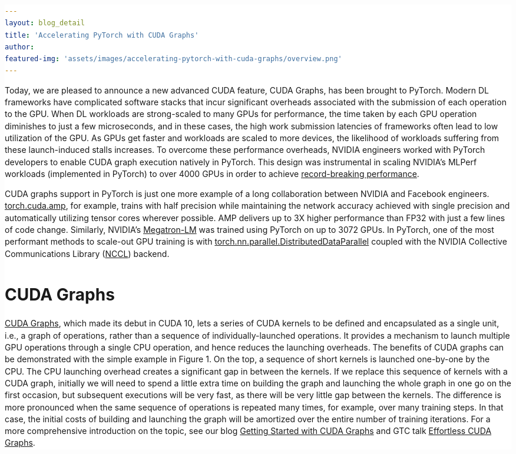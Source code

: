 ```yaml
---
layout: blog_detail
title: 'Accelerating PyTorch with CUDA Graphs'
author: 
featured-img: 'assets/images/accelerating-pytorch-with-cuda-graphs/overview.png'
---
```


Today, we are pleased to announce a new advanced CUDA feature, CUDA Graphs, has been brought to PyTorch. Modern DL frameworks have complicated software stacks that incur significant overheads associated with the submission of each operation to the GPU. When DL workloads are strong-scaled to many GPUs for performance, the time taken by each GPU operation diminishes to just a few microseconds, and in these cases, the high work submission latencies of frameworks often lead to low utilization of the GPU. As GPUs get faster and workloads are scaled to more devices, the likelihood of workloads suffering from these launch-induced stalls increases. To overcome these performance overheads, NVIDIA engineers worked with PyTorch developers to enable CUDA graph execution natively in PyTorch. This design was instrumental in scaling NVIDIA’s MLPerf workloads (implemented in PyTorch) to over 4000 GPUs in order to achieve [record-breaking performance](https://blogs.nvidia.com/blog/2021/06/30/mlperf-ai-training-partners/). 

CUDA graphs support in PyTorch is just one more example of a long collaboration between NVIDIA and Facebook engineers. [torch.cuda.amp](https://pytorch.org/docs/stable/amp.html), for example, trains with half precision while maintaining the network accuracy achieved with single precision and automatically utilizing tensor cores wherever possible. AMP delivers up to 3X higher performance than FP32 with just a few lines of code change. Similarly, NVIDIA’s [Megatron-LM](https://github.com/NVIDIA/Megatron-LM) was trained using PyTorch on up to 3072 GPUs. In PyTorch, one of the most performant methods to scale-out GPU training is with [torch.nn.parallel.DistributedDataParallel](https://pytorch.org/docs/stable/generated/torch.nn.parallel.DistributedDataParallel.html#torch.nn.parallel.DistributedDataParallel) coupled with the NVIDIA Collective Communications Library ([NCCL](https://developer.nvidia.com/nccl)) backend.


# CUDA Graphs


[CUDA Graphs](https://developer.nvidia.com/blog/cuda-10-features-revealed/), which made its debut in CUDA 10, lets a series of CUDA kernels to be defined and encapsulated as a single unit, i.e., a graph of operations, rather than a sequence of individually-launched operations. It provides a mechanism to launch multiple GPU operations through a single CPU operation, and hence reduces the launching overheads. 
The benefits of CUDA graphs can be demonstrated with the simple example in Figure 1. On the top, a sequence of short kernels is launched one-by-one by the CPU. The CPU launching overhead creates a significant gap in between the kernels. If we replace this sequence of kernels with a CUDA graph, initially we will need to spend a little extra time on building the graph and launching the whole graph in one go on the first occasion, but subsequent executions will be very fast, as there will be very little gap between the kernels. The difference is more pronounced when the same sequence of operations is repeated many times, for example, over many training steps. In that case, the initial costs of building and launching the graph will be amortized over the entire number of training iterations. For a more comprehensive introduction on the topic, see our blog [Getting Started with CUDA Graphs](https://developer.nvidia.com/blog/cuda-graphs) and GTC talk [Effortless CUDA Graphs](https://www.nvidia.com/en-us/on-demand/session/gtcspring21-s32082/).
